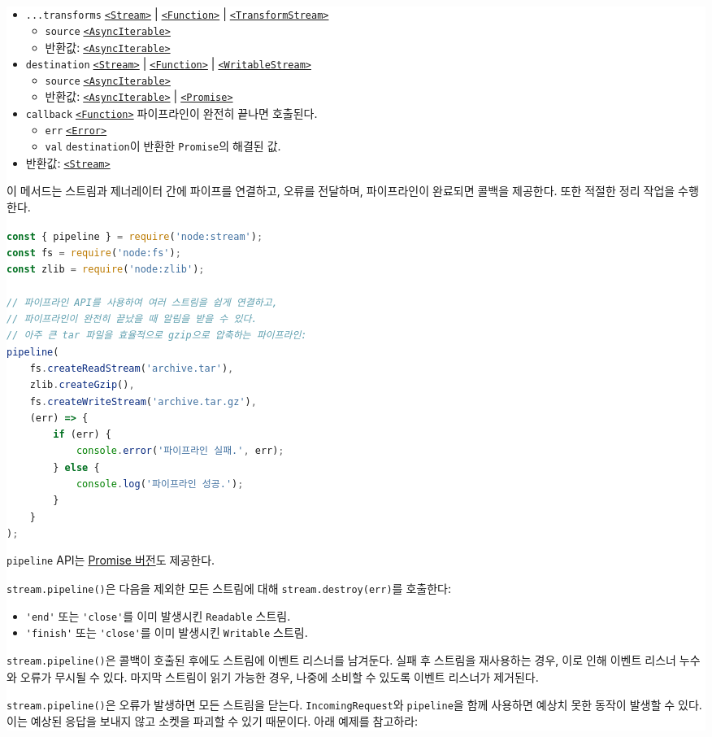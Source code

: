 -   `...transforms` [`<Stream>`](https://nodejs.org/docs/latest/api/stream.html#stream) | [`<Function>`](https://developer.mozilla.org/en-US/docs/Web/JavaScript/Reference/Global_Objects/Function) | [`<TransformStream>`](https://nodejs.org/docs/latest/api/webstreams.html#class-transformstream)
    -   `source` [`<AsyncIterable>`](https://tc39.github.io/ecma262/#sec-asynciterable-interface)
    -   반환값: [`<AsyncIterable>`](https://tc39.github.io/ecma262/#sec-asynciterable-interface)
-   `destination` [`<Stream>`](https://nodejs.org/docs/latest/api/stream.html#stream) | [`<Function>`](https://developer.mozilla.org/en-US/docs/Web/JavaScript/Reference/Global_Objects/Function) | [`<WritableStream>`](https://nodejs.org/docs/latest/api/webstreams.html#class-writablestream)
    -   `source` [`<AsyncIterable>`](https://tc39.github.io/ecma262/#sec-asynciterable-interface)
    -   반환값: [`<AsyncIterable>`](https://tc39.github.io/ecma262/#sec-asynciterable-interface) | [`<Promise>`](https://developer.mozilla.org/en-US/docs/Web/JavaScript/Reference/Global_Objects/Promise)
-   `callback` [`<Function>`](https://developer.mozilla.org/en-US/docs/Web/JavaScript/Reference/Global_Objects/Function) 파이프라인이 완전히 끝나면 호출된다.
    -   `err` [`<Error>`](https://developer.mozilla.org/en-US/docs/Web/JavaScript/Reference/Global_Objects/Error)
    -   `val` `destination`이 반환한 `Promise`의 해결된 값.
-   반환값: [`<Stream>`](https://nodejs.org/docs/latest/api/stream.html#stream)

이 메서드는 스트림과 제너레이터 간에 파이프를 연결하고, 오류를 전달하며, 파이프라인이 완료되면 콜백을 제공한다. 또한 적절한 정리 작업을 수행한다.

```js
const { pipeline } = require('node:stream');
const fs = require('node:fs');
const zlib = require('node:zlib');

// 파이프라인 API를 사용하여 여러 스트림을 쉽게 연결하고,
// 파이프라인이 완전히 끝났을 때 알림을 받을 수 있다.
// 아주 큰 tar 파일을 효율적으로 gzip으로 압축하는 파이프라인:
pipeline(
    fs.createReadStream('archive.tar'),
    zlib.createGzip(),
    fs.createWriteStream('archive.tar.gz'),
    (err) => {
        if (err) {
            console.error('파이프라인 실패.', err);
        } else {
            console.log('파이프라인 성공.');
        }
    }
);
```

`pipeline` API는 [Promise 버전](https://nodejs.org/docs/latest/api/stream.html#streampipelinesource-transforms-destination-options)도 제공한다.

`stream.pipeline()`은 다음을 제외한 모든 스트림에 대해 `stream.destroy(err)`를 호출한다:

-   `'end'` 또는 `'close'`를 이미 발생시킨 `Readable` 스트림.
-   `'finish'` 또는 `'close'`를 이미 발생시킨 `Writable` 스트림.

`stream.pipeline()`은 콜백이 호출된 후에도 스트림에 이벤트 리스너를 남겨둔다. 실패 후 스트림을 재사용하는 경우, 이로 인해 이벤트 리스너 누수와 오류가 무시될 수 있다. 마지막 스트림이 읽기 가능한 경우, 나중에 소비할 수 있도록 이벤트 리스너가 제거된다.

`stream.pipeline()`은 오류가 발생하면 모든 스트림을 닫는다. `IncomingRequest`와 `pipeline`을 함께 사용하면 예상치 못한 동작이 발생할 수 있다. 이는 예상된 응답을 보내지 않고 소켓을 파괴할 수 있기 때문이다. 아래 예제를 참고하라:
